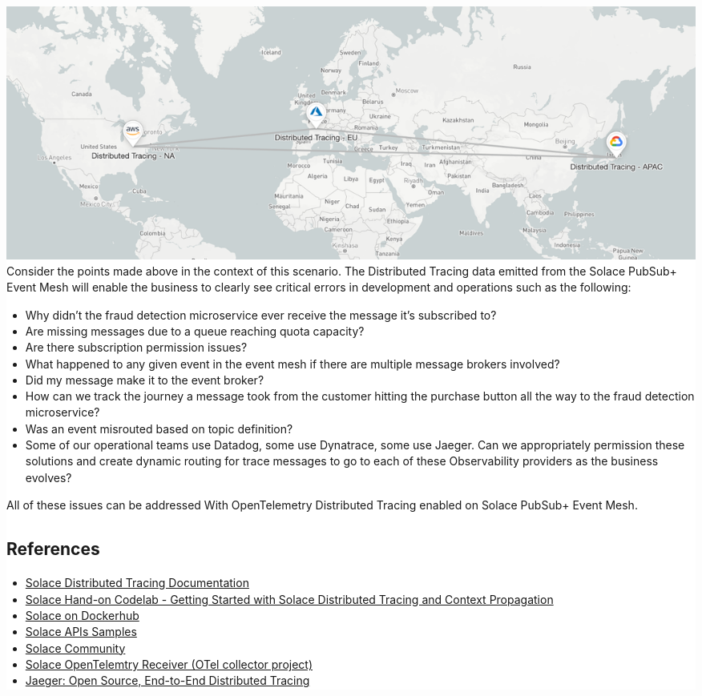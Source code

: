 ![Global Event Mesh](globaleventmesh.png) Consider the points made above in the
context of this scenario. The Distributed Tracing data emitted from the Solace
PubSub+ Event Mesh will enable the business to clearly see critical errors in
development and operations such as the following:

- Why didn’t the fraud detection microservice ever receive the message it’s
  subscribed to?
- Are missing messages due to a queue reaching quota capacity?
- Are there subscription permission issues?
- What happened to any given event in the event mesh if there are multiple
  message brokers involved?
- Did my message make it to the event broker?
- How can we track the journey a message took from the customer hitting the
  purchase button all the way to the fraud detection microservice?
- Was an event misrouted based on topic definition?
- Some of our operational teams use Datadog, some use Dynatrace, some use
  Jaeger. Can we appropriately permission these solutions and create dynamic
  routing for trace messages to go to each of these Observability providers as
  the business evolves?

All of these issues can be addressed With OpenTelemetry Distributed Tracing
enabled on Solace PubSub+ Event Mesh.

## References

- [Solace Distributed Tracing Documentation](https://docs.solace.com/Features/Distributed-Tracing/Distributed-Tracing-Overview.htm#Distributed_Tracing_Overview?utm_source=web&utm_medium=referral&utm_id=cncf_2023&utm_content=blog)
- [Solace Hand-on Codelab - Getting Started with Solace Distributed Tracing and Context Propagation](https://codelabs.solace.dev/codelabs/dt-otel/index.html#0?utm_source=web&utm_medium=referral&utm_id=cncf_2023&utm_content=blog)
- [Solace on Dockerhub](https://hub.docker.com/u/solace/#!)
- [Solace APIs Samples](https://github.com/SolaceSamples)
- [Solace Community](https://solace.community/?utm_source=web&utm_medium=referral&utm_id=cncf_2023&utm_content=blog)
- [Solace OpenTelemtry Receiver (OTel collector project)](https://github.com/open-telemetry/opentelemetry-collector-contrib/tree/main/receiver/solacereceiver)
- [Jaeger: Open Source, End-to-End Distributed Tracing](https://www.jaegertracing.io/)
